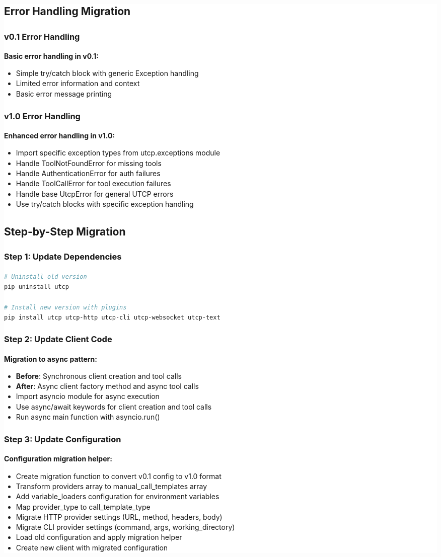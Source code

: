 ## Error Handling Migration

### v0.1 Error Handling

**Basic error handling in v0.1:**
- Simple try/catch block with generic Exception handling
- Limited error information and context
- Basic error message printing

### v1.0 Error Handling

**Enhanced error handling in v1.0:**
- Import specific exception types from utcp.exceptions module
- Handle ToolNotFoundError for missing tools
- Handle AuthenticationError for auth failures  
- Handle ToolCallError for tool execution failures
- Handle base UtcpError for general UTCP errors
- Use try/catch blocks with specific exception handling

## Step-by-Step Migration

### Step 1: Update Dependencies

```bash
# Uninstall old version
pip uninstall utcp

# Install new version with plugins
pip install utcp utcp-http utcp-cli utcp-websocket utcp-text
```

### Step 2: Update Client Code

**Migration to async pattern:**
- **Before**: Synchronous client creation and tool calls
- **After**: Async client factory method and async tool calls
- Import asyncio module for async execution
- Use async/await keywords for client creation and tool calls
- Run async main function with asyncio.run()

### Step 3: Update Configuration

**Configuration migration helper:**
- Create migration function to convert v0.1 config to v1.0 format
- Transform providers array to manual_call_templates array
- Add variable_loaders configuration for environment variables
- Map provider_type to call_template_type
- Migrate HTTP provider settings (URL, method, headers, body)
- Migrate CLI provider settings (command, args, working_directory)
- Load old configuration and apply migration helper
- Create new client with migrated configuration
